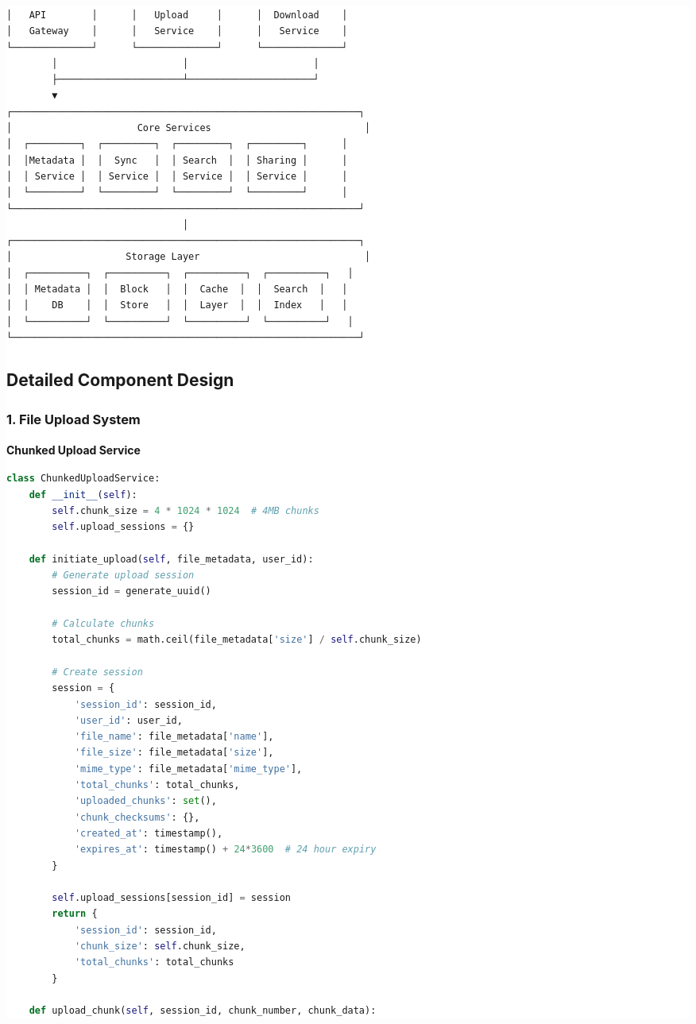 ```
│   API        │      │   Upload     │      │  Download    │
│   Gateway    │      │   Service    │      │   Service    │
└──────────────┘      └──────────────┘      └──────────────┘
        │                      │                      │
        ├──────────────────────┴──────────────────────┘
        ▼
┌─────────────────────────────────────────────────────────────┐
│                      Core Services                           │
│  ┌─────────┐  ┌─────────┐  ┌─────────┐  ┌─────────┐      │
│  │Metadata │  │  Sync   │  │ Search  │  │ Sharing │      │
│  │ Service │  │ Service │  │ Service │  │ Service │      │
│  └─────────┘  └─────────┘  └─────────┘  └─────────┘      │
└─────────────────────────────────────────────────────────────┘
                               │
┌─────────────────────────────────────────────────────────────┐
│                    Storage Layer                             │
│  ┌──────────┐  ┌──────────┐  ┌──────────┐  ┌──────────┐   │
│  │ Metadata │  │  Block   │  │  Cache  │  │  Search  │   │
│  │    DB    │  │  Store   │  │  Layer  │  │  Index   │   │
│  └──────────┘  └──────────┘  └──────────┘  └──────────┘   │
└─────────────────────────────────────────────────────────────┘
```

## Detailed Component Design

### 1. File Upload System

**Chunked Upload Service**
```python
class ChunkedUploadService:
    def __init__(self):
        self.chunk_size = 4 * 1024 * 1024  # 4MB chunks
        self.upload_sessions = {}
        
    def initiate_upload(self, file_metadata, user_id):
        # Generate upload session
        session_id = generate_uuid()
        
        # Calculate chunks
        total_chunks = math.ceil(file_metadata['size'] / self.chunk_size)
        
        # Create session
        session = {
            'session_id': session_id,
            'user_id': user_id,
            'file_name': file_metadata['name'],
            'file_size': file_metadata['size'],
            'mime_type': file_metadata['mime_type'],
            'total_chunks': total_chunks,
            'uploaded_chunks': set(),
            'chunk_checksums': {},
            'created_at': timestamp(),
            'expires_at': timestamp() + 24*3600  # 24 hour expiry
        }
        
        self.upload_sessions[session_id] = session
        return {
            'session_id': session_id,
            'chunk_size': self.chunk_size,
            'total_chunks': total_chunks
        }
    
    def upload_chunk(self, session_id, chunk_number, chunk_data):
```